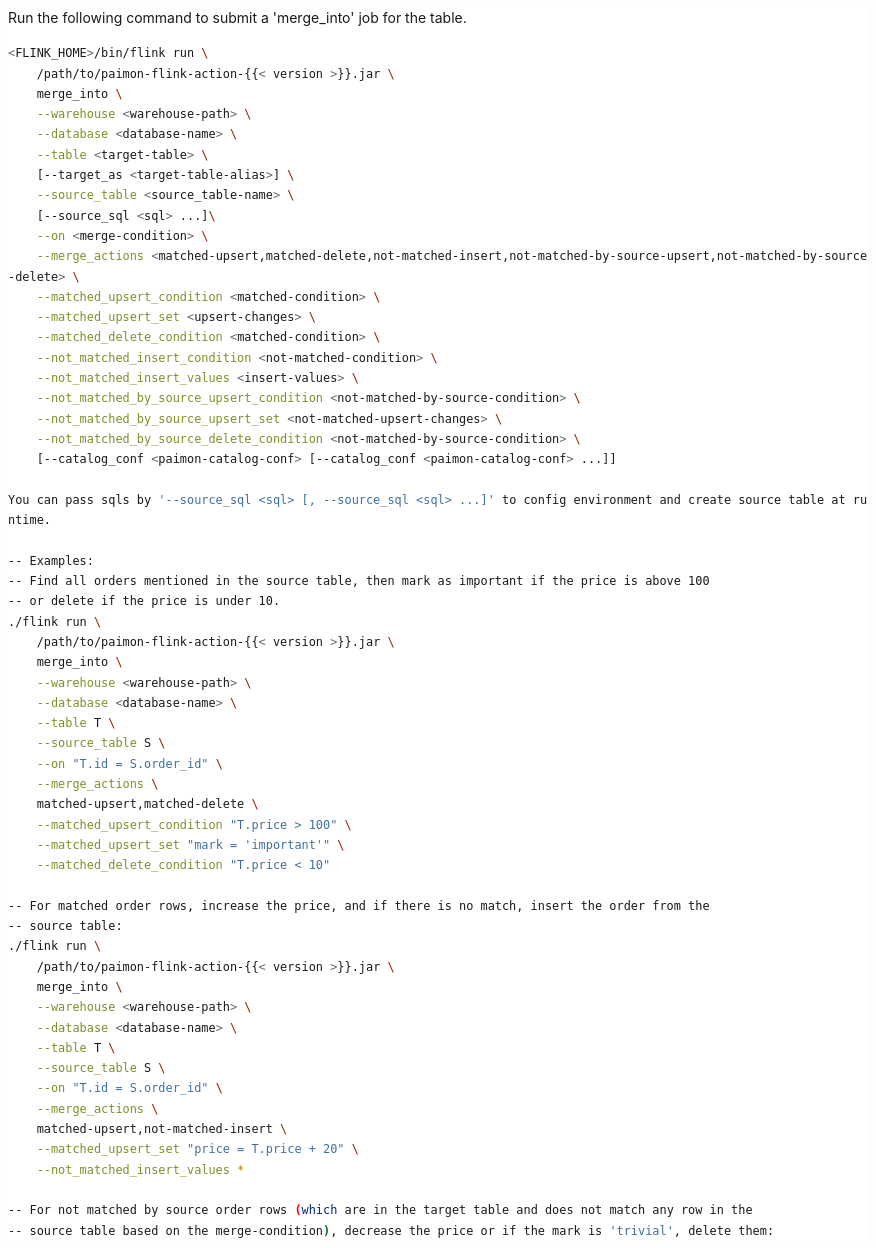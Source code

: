 Run the following command to submit a 'merge_into' job for the table.

```bash
<FLINK_HOME>/bin/flink run \
    /path/to/paimon-flink-action-{{< version >}}.jar \
    merge_into \
    --warehouse <warehouse-path> \
    --database <database-name> \
    --table <target-table> \
    [--target_as <target-table-alias>] \
    --source_table <source_table-name> \
    [--source_sql <sql> ...]\
    --on <merge-condition> \
    --merge_actions <matched-upsert,matched-delete,not-matched-insert,not-matched-by-source-upsert,not-matched-by-source-delete> \
    --matched_upsert_condition <matched-condition> \
    --matched_upsert_set <upsert-changes> \
    --matched_delete_condition <matched-condition> \
    --not_matched_insert_condition <not-matched-condition> \
    --not_matched_insert_values <insert-values> \
    --not_matched_by_source_upsert_condition <not-matched-by-source-condition> \
    --not_matched_by_source_upsert_set <not-matched-upsert-changes> \
    --not_matched_by_source_delete_condition <not-matched-by-source-condition> \
    [--catalog_conf <paimon-catalog-conf> [--catalog_conf <paimon-catalog-conf> ...]]
    
You can pass sqls by '--source_sql <sql> [, --source_sql <sql> ...]' to config environment and create source table at runtime.
    
-- Examples:
-- Find all orders mentioned in the source table, then mark as important if the price is above 100 
-- or delete if the price is under 10.
./flink run \
    /path/to/paimon-flink-action-{{< version >}}.jar \
    merge_into \
    --warehouse <warehouse-path> \
    --database <database-name> \
    --table T \
    --source_table S \
    --on "T.id = S.order_id" \
    --merge_actions \
    matched-upsert,matched-delete \
    --matched_upsert_condition "T.price > 100" \
    --matched_upsert_set "mark = 'important'" \
    --matched_delete_condition "T.price < 10" 
    
-- For matched order rows, increase the price, and if there is no match, insert the order from the 
-- source table:
./flink run \
    /path/to/paimon-flink-action-{{< version >}}.jar \
    merge_into \
    --warehouse <warehouse-path> \
    --database <database-name> \
    --table T \
    --source_table S \
    --on "T.id = S.order_id" \
    --merge_actions \
    matched-upsert,not-matched-insert \
    --matched_upsert_set "price = T.price + 20" \
    --not_matched_insert_values * 

-- For not matched by source order rows (which are in the target table and does not match any row in the
-- source table based on the merge-condition), decrease the price or if the mark is 'trivial', delete them:
```